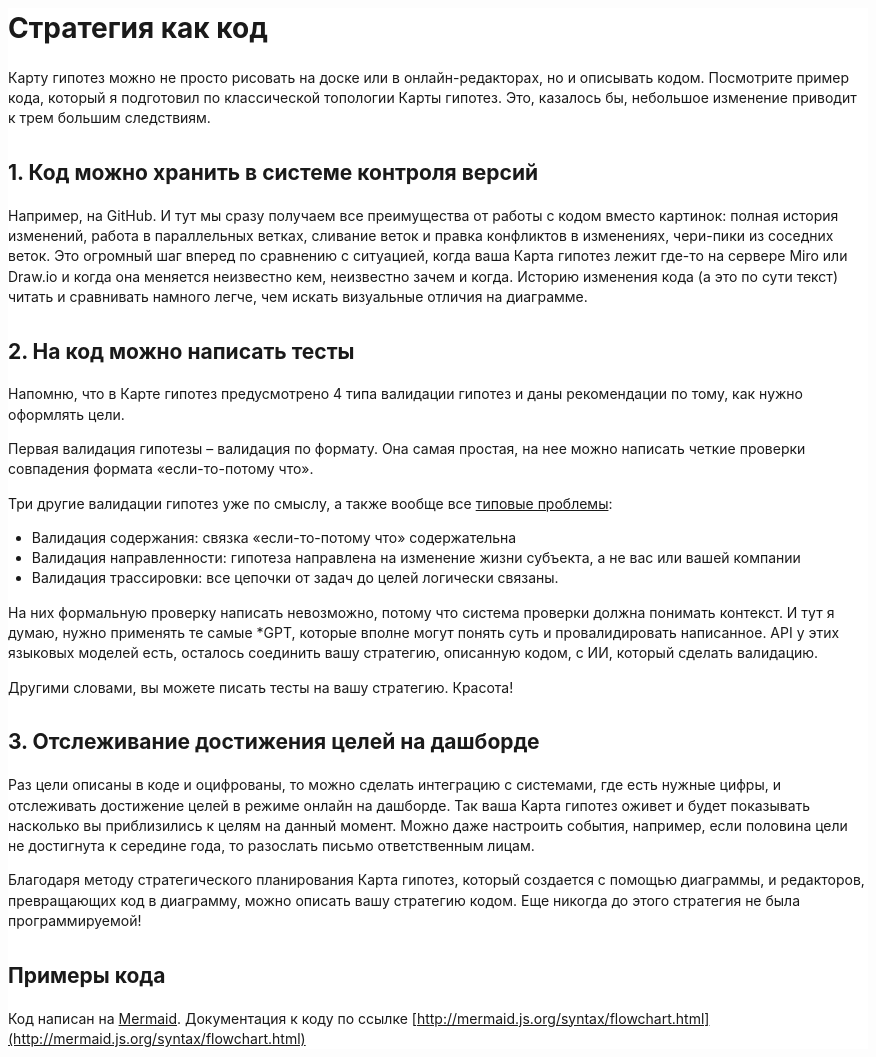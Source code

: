 # Стратегия как код

Карту гипотез можно не просто рисовать на доске или в онлайн-редакторах, но и описывать кодом. Посмотрите пример кода, который я подготовил по классической топологии Карты гипотез. Это, казалось бы, небольшое изменение приводит к трем большим следствиям.

## 1. Код можно хранить в системе контроля версий

Например, на GitHub. И тут мы сразу получаем все преимущества от работы с кодом вместо картинок: полная история изменений, работа в параллельных ветках, сливание веток и правка конфликтов в изменениях, чери-пики из соседних веток. Это огромный шаг вперед по сравнению с ситуацией, когда ваша Карта гипотез лежит где-то на сервере Miro или Draw.io и когда она меняется неизвестно кем, неизвестно зачем и когда. Историю изменения кода (а это по сути текст) читать и сравнивать намного легче, чем искать визуальные отличия на диаграмме.

## 2. На код можно написать тесты

Напомню, что в Карте гипотез предусмотрено 4 типа валидации гипотез и даны рекомендации по тому, как нужно оформлять цели.

Первая валидация гипотезы – валидация по формату. Она самая простая, на нее можно написать четкие проверки совпадения формата «если-то-потому что». 

Три другие валидации гипотез уже по смыслу, а также вообще все [типовые проблемы](https://github.com/Byndyusoft/hypothesismapping/blob/main/troubleshooting.md): 
* Валидация содержания: связка «если-то-потому что» содержательна
* Валидация направленности: гипотеза направлена на изменение жизни субъекта, а не вас или вашей компании
* Валидация трассировки: все цепочки от задач до целей логически связаны.

На них формальную проверку написать невозможно, потому что система проверки должна понимать контекст. И тут я думаю, нужно применять те самые *GPT, которые вполне могут понять суть и провалидировать написанное. API у этих языковых моделей есть, осталось соединить вашу стратегию, описанную кодом, с ИИ, который сделать валидацию.

Другими словами, вы можете писать тесты на вашу стратегию. Красота!

## 3. Отслеживание достижения целей на дашборде

Раз цели описаны в коде и оцифрованы, то можно сделать интеграцию с системами, где есть нужные цифры, и отслеживать достижение целей в режиме онлайн на дашборде. Так ваша Карта гипотез оживет и будет показывать насколько вы приблизились к целям на данный момент. Можно даже настроить события, например, если половина цели не достигнута к середине года, то разослать письмо ответственным лицам.

Благодаря методу стратегического планирования Карта гипотез, который создается с помощью диаграммы, и редакторов, превращающих код в диаграмму, можно описать вашу стратегию кодом. Еще никогда до этого стратегия не была программируемой!

## Примеры кода

Код написан на [Мermaid](https://github.com/mermaid-js/mermaid). Документация к коду по ссылке [http://mermaid.js.org/syntax/flowchart.html](http://mermaid.js.org/syntax/flowchart.html)
